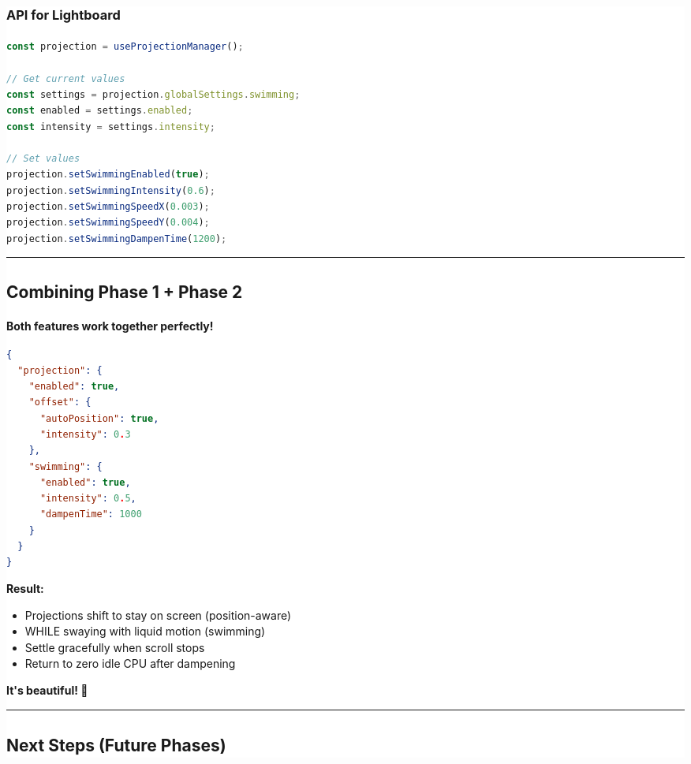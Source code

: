 ### API for Lightboard

```typescript
const projection = useProjectionManager();

// Get current values
const settings = projection.globalSettings.swimming;
const enabled = settings.enabled;
const intensity = settings.intensity;

// Set values
projection.setSwimmingEnabled(true);
projection.setSwimmingIntensity(0.6);
projection.setSwimmingSpeedX(0.003);
projection.setSwimmingSpeedY(0.004);
projection.setSwimmingDampenTime(1200);
```

---

## Combining Phase 1 + Phase 2

**Both features work together perfectly!**

```json
{
  "projection": {
    "enabled": true,
    "offset": {
      "autoPosition": true,
      "intensity": 0.3
    },
    "swimming": {
      "enabled": true,
      "intensity": 0.5,
      "dampenTime": 1000
    }
  }
}
```

**Result:**
- Projections shift to stay on screen (position-aware)
- WHILE swaying with liquid motion (swimming)
- Settle gracefully when scroll stops
- Return to zero idle CPU after dampening

**It's beautiful! 🎨**

---

## Next Steps (Future Phases)
